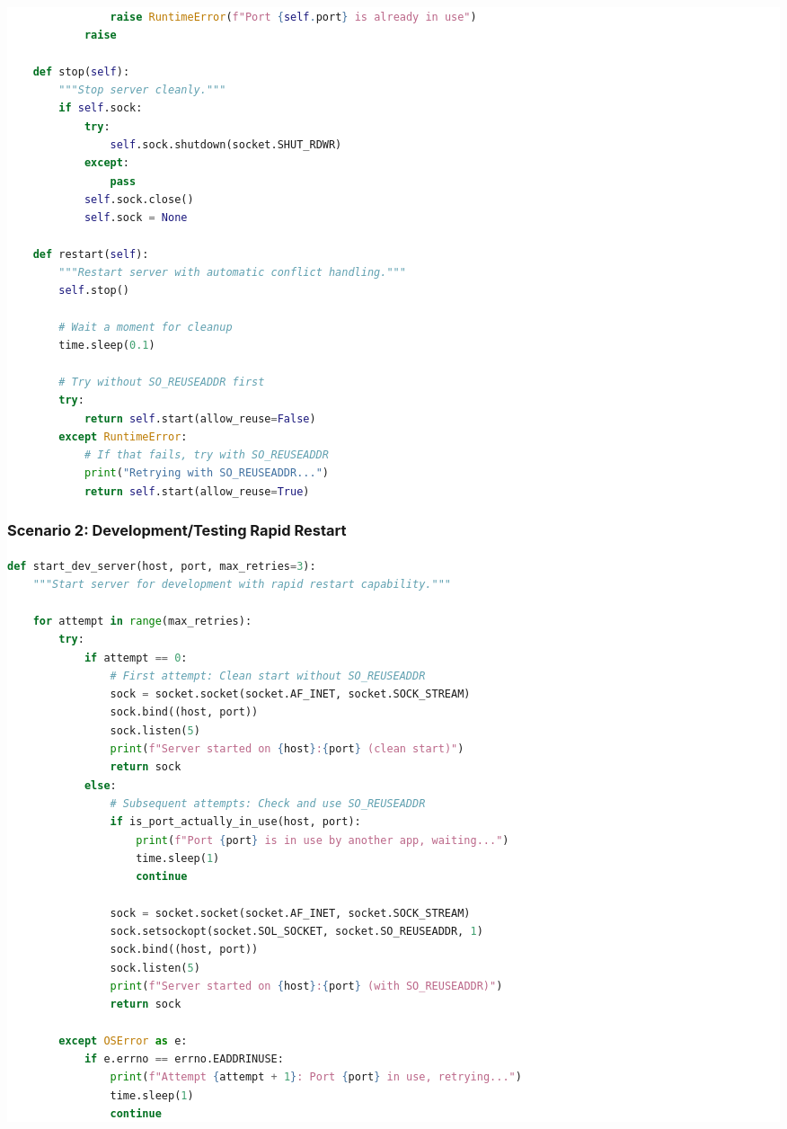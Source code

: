 ```python
                raise RuntimeError(f"Port {self.port} is already in use")
            raise
    
    def stop(self):
        """Stop server cleanly."""
        if self.sock:
            try:
                self.sock.shutdown(socket.SHUT_RDWR)
            except:
                pass
            self.sock.close()
            self.sock = None
    
    def restart(self):
        """Restart server with automatic conflict handling."""
        self.stop()
        
        # Wait a moment for cleanup
        time.sleep(0.1)
        
        # Try without SO_REUSEADDR first
        try:
            return self.start(allow_reuse=False)
        except RuntimeError:
            # If that fails, try with SO_REUSEADDR
            print("Retrying with SO_REUSEADDR...")
            return self.start(allow_reuse=True)
```

### Scenario 2: Development/Testing Rapid Restart

```python
def start_dev_server(host, port, max_retries=3):
    """Start server for development with rapid restart capability."""
    
    for attempt in range(max_retries):
        try:
            if attempt == 0:
                # First attempt: Clean start without SO_REUSEADDR
                sock = socket.socket(socket.AF_INET, socket.SOCK_STREAM)
                sock.bind((host, port))
                sock.listen(5)
                print(f"Server started on {host}:{port} (clean start)")
                return sock
            else:
                # Subsequent attempts: Check and use SO_REUSEADDR
                if is_port_actually_in_use(host, port):
                    print(f"Port {port} is in use by another app, waiting...")
                    time.sleep(1)
                    continue
                
                sock = socket.socket(socket.AF_INET, socket.SOCK_STREAM)
                sock.setsockopt(socket.SOL_SOCKET, socket.SO_REUSEADDR, 1)
                sock.bind((host, port))
                sock.listen(5)
                print(f"Server started on {host}:{port} (with SO_REUSEADDR)")
                return sock
                
        except OSError as e:
            if e.errno == errno.EADDRINUSE:
                print(f"Attempt {attempt + 1}: Port {port} in use, retrying...")
                time.sleep(1)
                continue
```